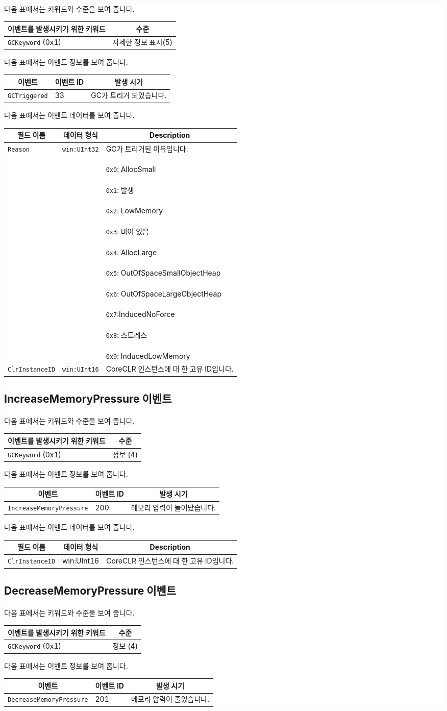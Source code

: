 다음 표에서는 키워드와 수준을 보여 줍니다.

|이벤트를 발생시키기 위한 키워드|수준|
|-----------------------------------|-----------|
|`GCKeyword` (0x1)|자세한 정보 표시(5)|

다음 표에서는 이벤트 정보를 보여 줍니다.

|이벤트|이벤트 ID|발생 시기|
|-----------|--------------|-----------------|
|`GCTriggered`|33|GC가 트리거 되었습니다.|

다음 표에서는 이벤트 데이터를 보여 줍니다.

|필드 이름|데이터 형식|Description|
|----------------|---------------|-----------------|
|`Reason`|`win:UInt32`|GC가 트리거된 이유입니다.<br/><br/>`0x0`: AllocSmall<br/><br/>`0x1`: 발생 <br/><br/>`0x2`: LowMemory <br/><br/>`0x3`: 비어 있음 <br/><br/>`0x4`: AllocLarge <br/><br/>`0x5`: OutOfSpaceSmallObjectHeap <br/><br/>`0x6`: OutOfSpaceLargeObjectHeap <br/><br/>`0x7`:InducedNoForce <br/><br/>`0x8`: 스트레스 <br/><br/>`0x9`: InducedLowMemory|
|`ClrInstanceID`|`win:UInt16`|CoreCLR 인스턴스에 대 한 고유 ID입니다.|

## <a name="increasememorypressure-event"></a>IncreaseMemoryPressure 이벤트

다음 표에서는 키워드와 수준을 보여 줍니다.

|이벤트를 발생시키기 위한 키워드|수준|
|-----------------------------------|-----------|
|`GCKeyword` (0x1)|정보 (4)|

다음 표에서는 이벤트 정보를 보여 줍니다.

|이벤트|이벤트 ID|발생 시기|
|----------------|---------------|-----------------|
|`IncreaseMemoryPressure`|200|메모리 압력이 늘어났습니다.|

다음 표에서는 이벤트 데이터를 보여 줍니다.

|필드 이름|데이터 형식|Description|
|----------------|---------------|-----------------|
|`ClrInstanceID`|win:UInt16|CoreCLR 인스턴스에 대 한 고유 ID입니다.|

## <a name="decreasememorypressure-event"></a>DecreaseMemoryPressure 이벤트

다음 표에서는 키워드와 수준을 보여 줍니다.

|이벤트를 발생시키기 위한 키워드|수준|
|-----------------------------------|-----------|
|`GCKeyword` (0x1)|정보 (4)|

다음 표에서는 이벤트 정보를 보여 줍니다.

|이벤트|이벤트 ID|발생 시기|
|----------------|---------------|-----------------|
|`DecreaseMemoryPressure`|201|메모리 압력이 줄었습니다.|
